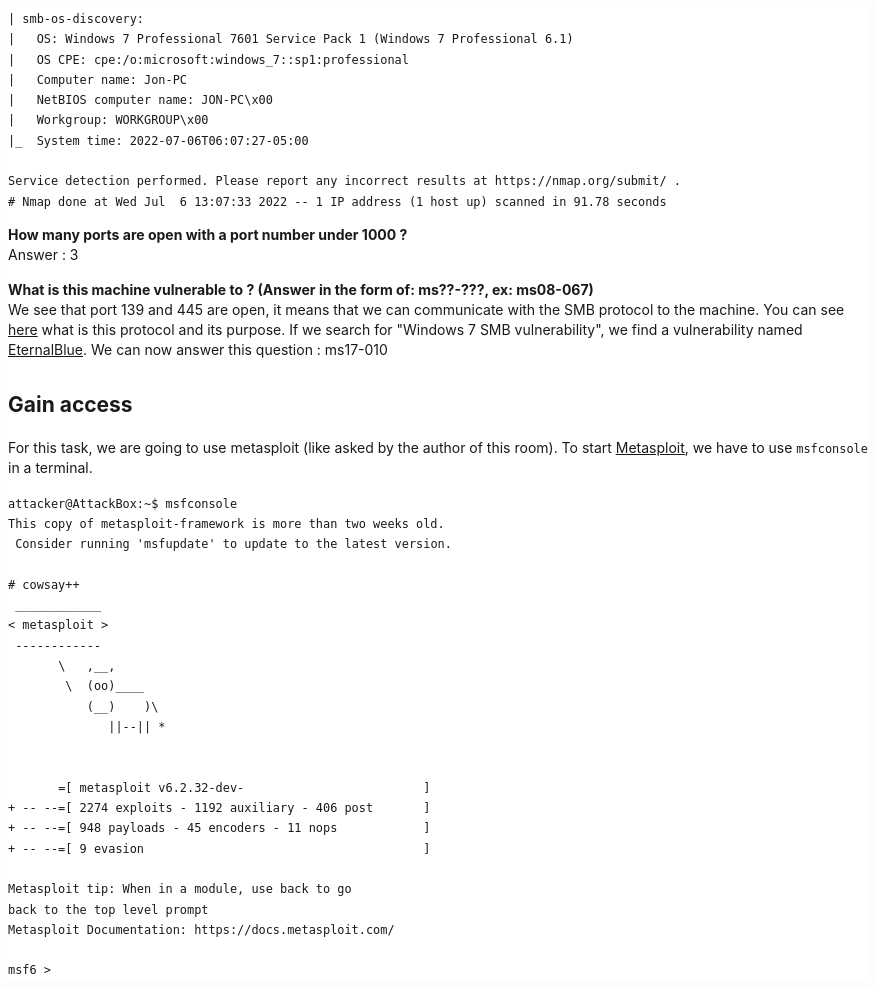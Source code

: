 ```
| smb-os-discovery: 
|   OS: Windows 7 Professional 7601 Service Pack 1 (Windows 7 Professional 6.1)
|   OS CPE: cpe:/o:microsoft:windows_7::sp1:professional
|   Computer name: Jon-PC
|   NetBIOS computer name: JON-PC\x00
|   Workgroup: WORKGROUP\x00
|_  System time: 2022-07-06T06:07:27-05:00

Service detection performed. Please report any incorrect results at https://nmap.org/submit/ .
# Nmap done at Wed Jul  6 13:07:33 2022 -- 1 IP address (1 host up) scanned in 91.78 seconds
```  
**How many ports are open with a port number under 1000 ?**  
Answer : 3

**What is this machine vulnerable to ? (Answer in the form of: ms??-???, ex: ms08-067)**  
We see that port 139 and 445 are open, it means that we can communicate with the SMB protocol to the machine. You can see [here](https://fr.wikipedia.org/wiki/Server_Message_Block) what is this protocol and its purpose.
If we search for "Windows 7 SMB vulnerability", we find a vulnerability named [EternalBlue](https://www.rapid7.com/db/modules/exploit/windows/smb/ms17_010_eternalblue/).
We can now answer this question : ms17-010

## Gain access
For this task, we are going to use metasploit (like asked by the author of this room).
To start [Metasploit](https://www.metasploit.com/), we have to use ```msfconsole``` in a terminal.  
```
attacker@AttackBox:~$ msfconsole
This copy of metasploit-framework is more than two weeks old.
 Consider running 'msfupdate' to update to the latest version.
                                                  
# cowsay++
 ____________
< metasploit >
 ------------
       \   ,__,
        \  (oo)____
           (__)    )\
              ||--|| *


       =[ metasploit v6.2.32-dev-                         ]
+ -- --=[ 2274 exploits - 1192 auxiliary - 406 post       ]
+ -- --=[ 948 payloads - 45 encoders - 11 nops            ]
+ -- --=[ 9 evasion                                       ]

Metasploit tip: When in a module, use back to go 
back to the top level prompt
Metasploit Documentation: https://docs.metasploit.com/

msf6 >
```
